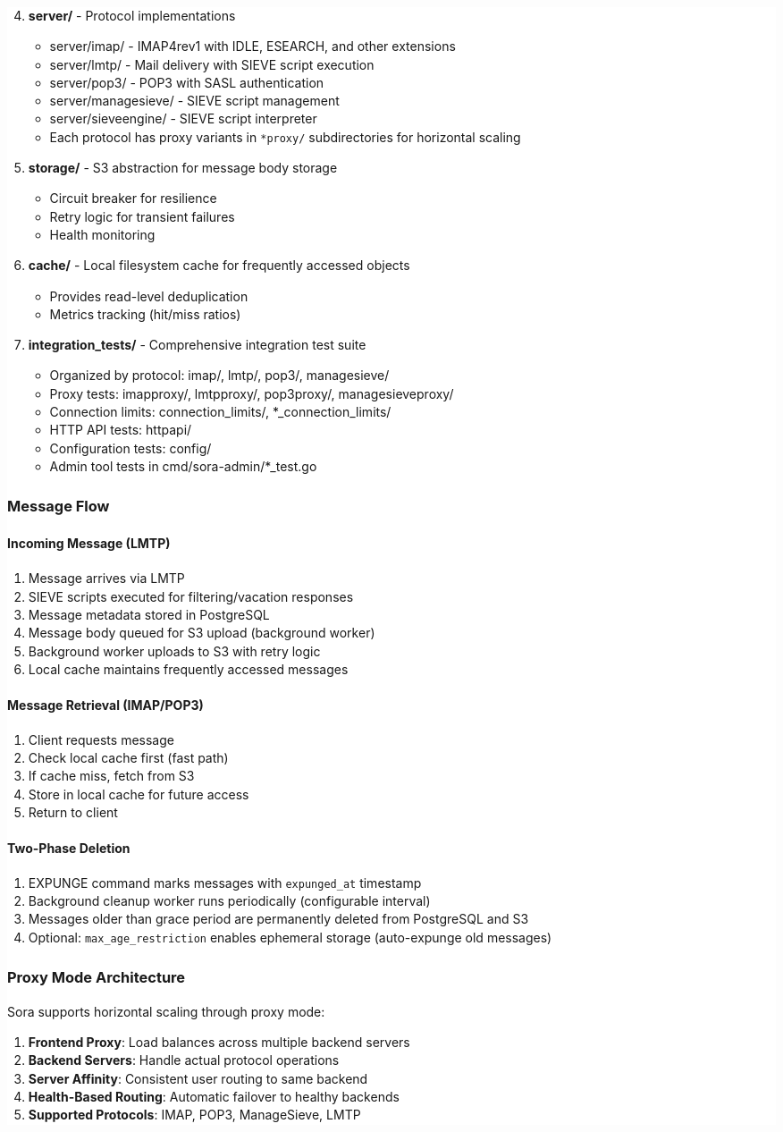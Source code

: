 4. **server/** - Protocol implementations
   - server/imap/ - IMAP4rev1 with IDLE, ESEARCH, and other extensions
   - server/lmtp/ - Mail delivery with SIEVE script execution
   - server/pop3/ - POP3 with SASL authentication
   - server/managesieve/ - SIEVE script management
   - server/sieveengine/ - SIEVE script interpreter
   - Each protocol has proxy variants in `*proxy/` subdirectories for horizontal scaling

5. **storage/** - S3 abstraction for message body storage
   - Circuit breaker for resilience
   - Retry logic for transient failures
   - Health monitoring

6. **cache/** - Local filesystem cache for frequently accessed objects
   - Provides read-level deduplication
   - Metrics tracking (hit/miss ratios)

7. **integration_tests/** - Comprehensive integration test suite
   - Organized by protocol: imap/, lmtp/, pop3/, managesieve/
   - Proxy tests: imapproxy/, lmtpproxy/, pop3proxy/, managesieveproxy/
   - Connection limits: connection_limits/, *_connection_limits/
   - HTTP API tests: httpapi/
   - Configuration tests: config/
   - Admin tool tests in cmd/sora-admin/*_test.go

### Message Flow

#### Incoming Message (LMTP)
1. Message arrives via LMTP
2. SIEVE scripts executed for filtering/vacation responses
3. Message metadata stored in PostgreSQL
4. Message body queued for S3 upload (background worker)
5. Background worker uploads to S3 with retry logic
6. Local cache maintains frequently accessed messages

#### Message Retrieval (IMAP/POP3)
1. Client requests message
2. Check local cache first (fast path)
3. If cache miss, fetch from S3
4. Store in local cache for future access
5. Return to client

#### Two-Phase Deletion
1. EXPUNGE command marks messages with `expunged_at` timestamp
2. Background cleanup worker runs periodically (configurable interval)
3. Messages older than grace period are permanently deleted from PostgreSQL and S3
4. Optional: `max_age_restriction` enables ephemeral storage (auto-expunge old messages)

### Proxy Mode Architecture

Sora supports horizontal scaling through proxy mode:

1. **Frontend Proxy**: Load balances across multiple backend servers
2. **Backend Servers**: Handle actual protocol operations
3. **Server Affinity**: Consistent user routing to same backend
4. **Health-Based Routing**: Automatic failover to healthy backends
5. **Supported Protocols**: IMAP, POP3, ManageSieve, LMTP
